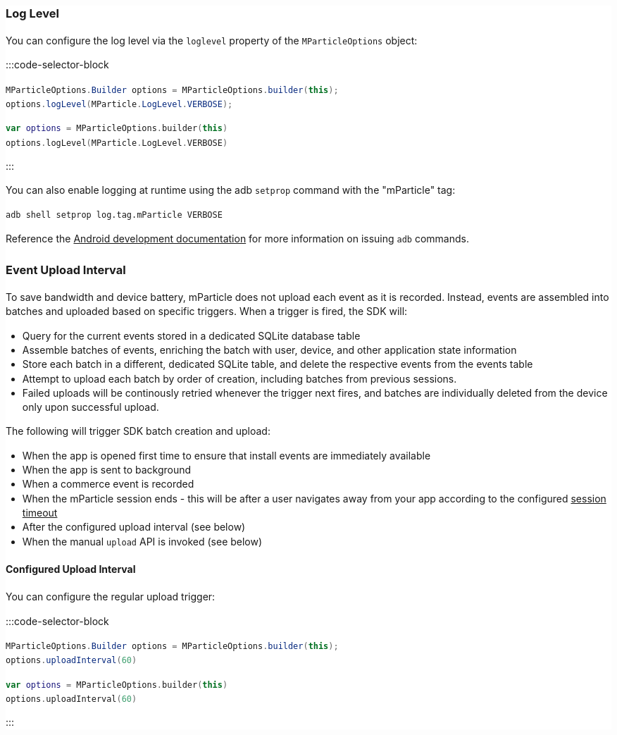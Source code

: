 ### Log Level

You can configure the log level via the `loglevel` property of the `MParticleOptions` object:

:::code-selector-block
```java
MParticleOptions.Builder options = MParticleOptions.builder(this);
options.logLevel(MParticle.LogLevel.VERBOSE);

```
```kotlin
var options = MParticleOptions.builder(this)
options.logLevel(MParticle.LogLevel.VERBOSE)
```
:::


You can also enable logging at runtime using the adb `setprop` command with the "mParticle" tag:

~~~bash
adb shell setprop log.tag.mParticle VERBOSE
~~~

Reference the [Android development documentation](https://developer.android.com/studio/command-line/adb#shellcommands) for more information on issuing `adb` commands.

### Event Upload Interval

To save bandwidth and device battery, mParticle does not upload each event as it is recorded. Instead, events are assembled into batches and uploaded based on specific triggers. When a trigger is fired, the SDK will:
- Query for the current events stored in a dedicated SQLite database table
- Assemble batches of events, enriching the batch with user, device, and other application state information
- Store each batch in a different, dedicated SQLite table, and delete the respective events from the events table
- Attempt to upload each batch by order of creation, including batches from previous sessions.
- Failed uploads will be continously retried whenever the trigger next fires, and batches are individually deleted from the device only upon successful upload.

The following will trigger SDK batch creation and upload:

- When the app is opened first time to ensure that install events are immediately available
- When the app is sent to background
- When a commerce event is recorded
- When the mParticle session ends - this will be after a user navigates away from your app according to the configured [session timeout](/developers/sdk/android/session-management/#session-timeout)
- After the configured upload interval (see below)
- When the manual `upload` API is invoked (see below)

#### Configured Upload Interval

You can configure the regular upload trigger:

:::code-selector-block
```java
MParticleOptions.Builder options = MParticleOptions.builder(this);
options.uploadInterval(60)

```
```kotlin
var options = MParticleOptions.builder(this)
options.uploadInterval(60)
```
:::
